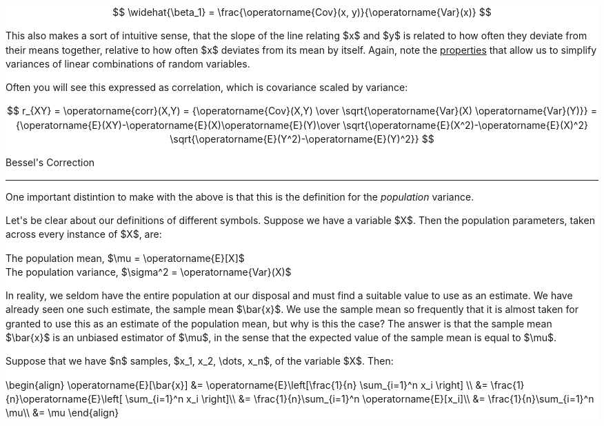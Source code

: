 $$
\widehat{\beta_1} = \frac{\operatorname{Cov}(x, y)}{\operatorname{Var}(x)}
$$

<p>
This also makes a sort of intuitive sense, that the slope of the line relating $x$ and $y$ is related to how often they deviate from their means together, relative to how often $x$ deviates
from its mean by itself. Again, note the <a href="https://en.wikipedia.org/wiki/Variance#Basic_properties" target="blank">properties</a> that allow us to simplify variances of linear combinations of random variables.
</p>

<p>
Often you will see this expressed as correlation, which is covariance scaled by variance:
</p>


$$
r_{XY} = \operatorname{corr}(X,Y) = {\operatorname{Cov}(X,Y) \over \sqrt{\operatorname{Var}(X) \operatorname{Var}(Y)}} = {\operatorname{E}(XY)-\operatorname{E}(X)\operatorname{E}(Y)\over \sqrt{\operatorname{E}(X^2)-\operatorname{E}(X)^2} \sqrt{\operatorname{E}(Y^2)-\operatorname{E}(Y)^2}}
$$

<div class='heading'>Bessel's Correction</div><hr/>

<p>
One important distintion to make with the above is that this is the definition for the <i>population</i> variance. 
</p>

<p>
Let's be clear about our definitions of different symbols. 
Suppose we have a variable $X$. Then the population parameters, taken across every instance of $X$, are: 
</p>

<p>
The population mean, $\mu  = \operatorname{E}[X]$<br>
The population variance, $\sigma^2 = \operatorname{Var}(X)$
</p>

<p>
In reality, we seldom have the entire population at our disposal and must find a suitable value to use as an estimate. We have already seen one such estimate, the sample mean $\bar{x}$. 
We use the sample mean so frequently that it is almost taken for granted to use this as an estimate of the population mean, but why is this the case? The answer is that the sample mean $\bar{x}$ is an unbiased
estimator of $\mu$, in the sense that the expected value of the sample mean is equal to $\mu$. 
</p>

<p>
Suppose that we have $n$ samples, $x_1, x_2, \dots, x_n$, of the variable $X$. Then:
</p>

<p>
\begin{align}
\operatorname{E}[\bar{x}] &= \operatorname{E}\left[\frac{1}{n} \sum_{i=1}^n x_i \right] \\
&= \frac{1}{n}\operatorname{E}\left[ \sum_{i=1}^n x_i \right]\\
&= \frac{1}{n}\sum_{i=1}^n \operatorname{E}[x_i]\\
&= \frac{1}{n}\sum_{i=1}^n \mu\\
&= \mu
\end{align}
</p>
